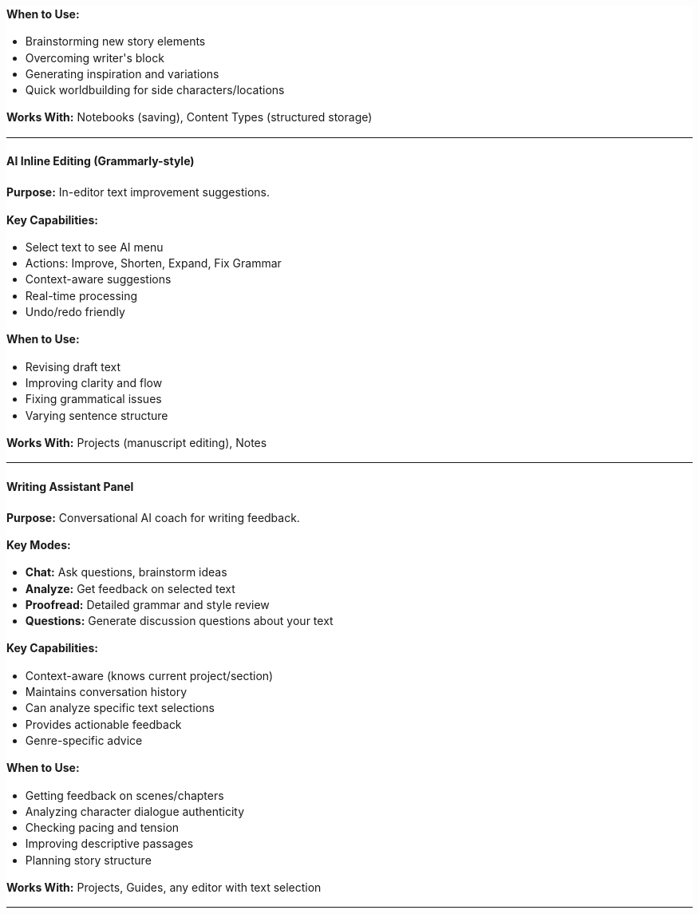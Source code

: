 **When to Use:**
- Brainstorming new story elements
- Overcoming writer's block
- Generating inspiration and variations
- Quick worldbuilding for side characters/locations

**Works With:** Notebooks (saving), Content Types (structured storage)

---

#### AI Inline Editing (Grammarly-style)
**Purpose:** In-editor text improvement suggestions.

**Key Capabilities:**
- Select text to see AI menu
- Actions: Improve, Shorten, Expand, Fix Grammar
- Context-aware suggestions
- Real-time processing
- Undo/redo friendly

**When to Use:**
- Revising draft text
- Improving clarity and flow
- Fixing grammatical issues
- Varying sentence structure

**Works With:** Projects (manuscript editing), Notes

---

#### Writing Assistant Panel
**Purpose:** Conversational AI coach for writing feedback.

**Key Modes:**
- **Chat:** Ask questions, brainstorm ideas
- **Analyze:** Get feedback on selected text
- **Proofread:** Detailed grammar and style review
- **Questions:** Generate discussion questions about your text

**Key Capabilities:**
- Context-aware (knows current project/section)
- Maintains conversation history
- Can analyze specific text selections
- Provides actionable feedback
- Genre-specific advice

**When to Use:**
- Getting feedback on scenes/chapters
- Analyzing character dialogue authenticity
- Checking pacing and tension
- Improving descriptive passages
- Planning story structure

**Works With:** Projects, Guides, any editor with text selection

---
